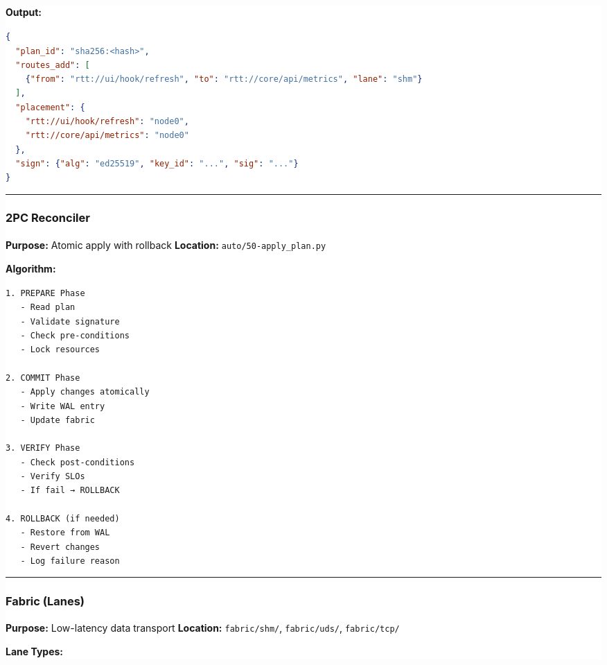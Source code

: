 **Output:**
```json
{
  "plan_id": "sha256:<hash>",
  "routes_add": [
    {"from": "rtt://ui/hook/refresh", "to": "rtt://core/api/metrics", "lane": "shm"}
  ],
  "placement": {
    "rtt://ui/hook/refresh": "node0",
    "rtt://core/api/metrics": "node0"
  },
  "sign": {"alg": "ed25519", "key_id": "...", "sig": "..."}
}
```

---

### 2PC Reconciler

**Purpose:** Atomic apply with rollback
**Location:** `auto/50-apply_plan.py`

**Algorithm:**
```
1. PREPARE Phase
   - Read plan
   - Validate signature
   - Check pre-conditions
   - Lock resources

2. COMMIT Phase
   - Apply changes atomically
   - Write WAL entry
   - Update fabric

3. VERIFY Phase
   - Check post-conditions
   - Verify SLOs
   - If fail → ROLLBACK

4. ROLLBACK (if needed)
   - Restore from WAL
   - Revert changes
   - Log failure reason
```

---

### Fabric (Lanes)

**Purpose:** Low-latency data transport
**Location:** `fabric/shm/`, `fabric/uds/`, `fabric/tcp/`

**Lane Types:**

